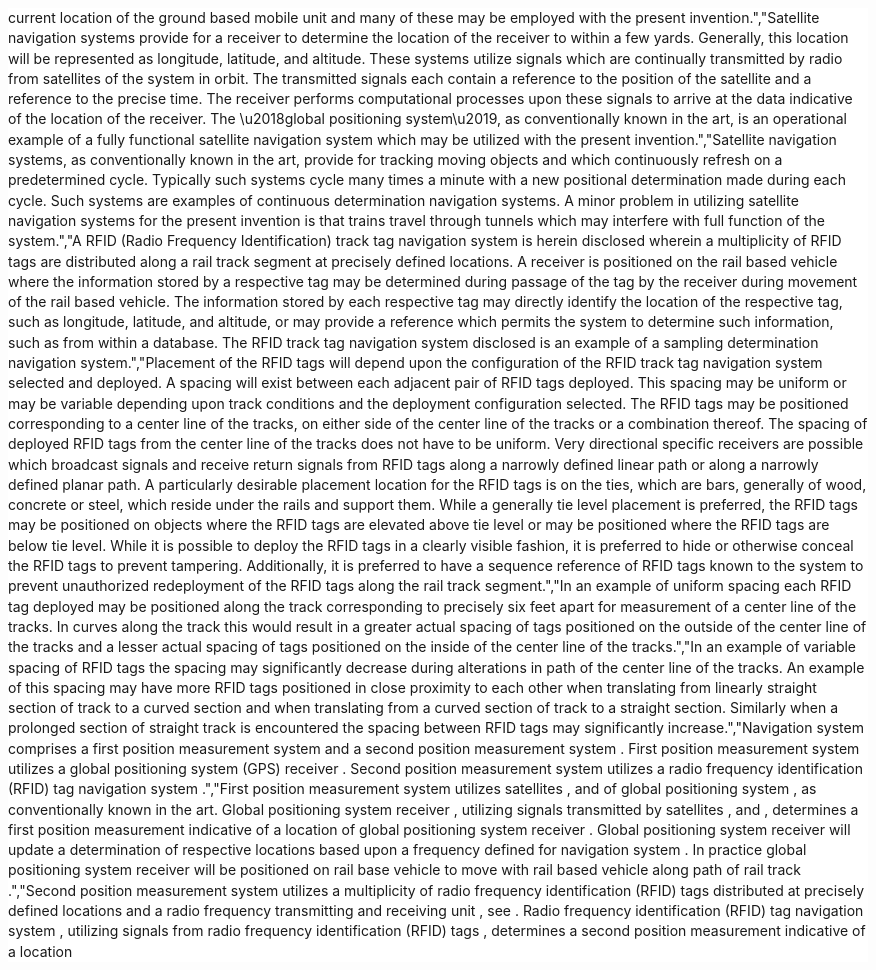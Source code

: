 current location of the ground based mobile unit and many of these may be employed with the present invention.","Satellite navigation systems provide for a receiver to determine the location of the receiver to within a few yards. Generally, this location will be represented as longitude, latitude, and altitude. These systems utilize signals which are continually transmitted by radio from satellites of the system in orbit. The transmitted signals each contain a reference to the position of the satellite and a reference to the precise time. The receiver performs computational processes upon these signals to arrive at the data indicative of the location of the receiver. The \u2018global positioning system\u2019, as conventionally known in the art, is an operational example of a fully functional satellite navigation system which may be utilized with the present invention.","Satellite navigation systems, as conventionally known in the art, provide for tracking moving objects and which continuously refresh on a predetermined cycle. Typically such systems cycle many times a minute with a new positional determination made during each cycle. Such systems are examples of continuous determination navigation systems. A minor problem in utilizing satellite navigation systems for the present invention is that trains travel through tunnels which may interfere with full function of the system.","A RFID (Radio Frequency Identification) track tag navigation system is herein disclosed wherein a multiplicity of RFID tags are distributed along a rail track segment at precisely defined locations. A receiver is positioned on the rail based vehicle where the information stored by a respective tag may be determined during passage of the tag by the receiver during movement of the rail based vehicle. The information stored by each respective tag may directly identify the location of the respective tag, such as longitude, latitude, and altitude, or may provide a reference which permits the system to determine such information, such as from within a database. The RFID track tag navigation system disclosed is an example of a sampling determination navigation system.","Placement of the RFID tags will depend upon the configuration of the RFID track tag navigation system selected and deployed. A spacing will exist between each adjacent pair of RFID tags deployed. This spacing may be uniform or may be variable depending upon track conditions and the deployment configuration selected. The RFID tags may be positioned corresponding to a center line of the tracks, on either side of the center line of the tracks or a combination thereof. The spacing of deployed RFID tags from the center line of the tracks does not have to be uniform. Very directional specific receivers are possible which broadcast signals and receive return signals from RFID tags along a narrowly defined linear path or along a narrowly defined planar path. A particularly desirable placement location for the RFID tags is on the ties, which are bars, generally of wood, concrete or steel, which reside under the rails and support them. While a generally tie level placement is preferred, the RFID tags may be positioned on objects where the RFID tags are elevated above tie level or may be positioned where the RFID tags are below tie level. While it is possible to deploy the RFID tags in a clearly visible fashion, it is preferred to hide or otherwise conceal the RFID tags to prevent tampering. Additionally, it is preferred to have a sequence reference of RFID tags known to the system to prevent unauthorized redeployment of the RFID tags along the rail track segment.","In an example of uniform spacing each RFID tag deployed may be positioned along the track corresponding to precisely six feet apart for measurement of a center line of the tracks. In curves along the track this would result in a greater actual spacing of tags positioned on the outside of the center line of the tracks and a lesser actual spacing of tags positioned on the inside of the center line of the tracks.","In an example of variable spacing of RFID tags the spacing may significantly decrease during alterations in path of the center line of the tracks. An example of this spacing may have more RFID tags positioned in close proximity to each other when translating from linearly straight section of track to a curved section and when translating from a curved section of track to a straight section. Similarly when a prolonged section of straight track is encountered the spacing between RFID tags may significantly increase.","Navigation system  comprises a first position measurement system  and a second position measurement system . First position measurement system  utilizes a global positioning system (GPS) receiver . Second position measurement system  utilizes a radio frequency identification (RFID) tag navigation system .","First position measurement system  utilizes satellites ,  and  of global positioning system , as conventionally known in the art. Global positioning system receiver , utilizing signals transmitted by satellites ,  and , determines a first position measurement  indicative of a location of global positioning system receiver . Global positioning system receiver  will update a determination of respective locations based upon a frequency defined for navigation system . In practice global positioning system receiver  will be positioned on rail base vehicle  to move with rail based vehicle  along path  of rail track .","Second position measurement system  utilizes a multiplicity of radio frequency identification (RFID) tags  distributed at precisely defined locations and a radio frequency transmitting and receiving unit , see . Radio frequency identification (RFID) tag navigation system , utilizing signals from radio frequency identification (RFID) tags , determines a second position measurement  indicative of a location